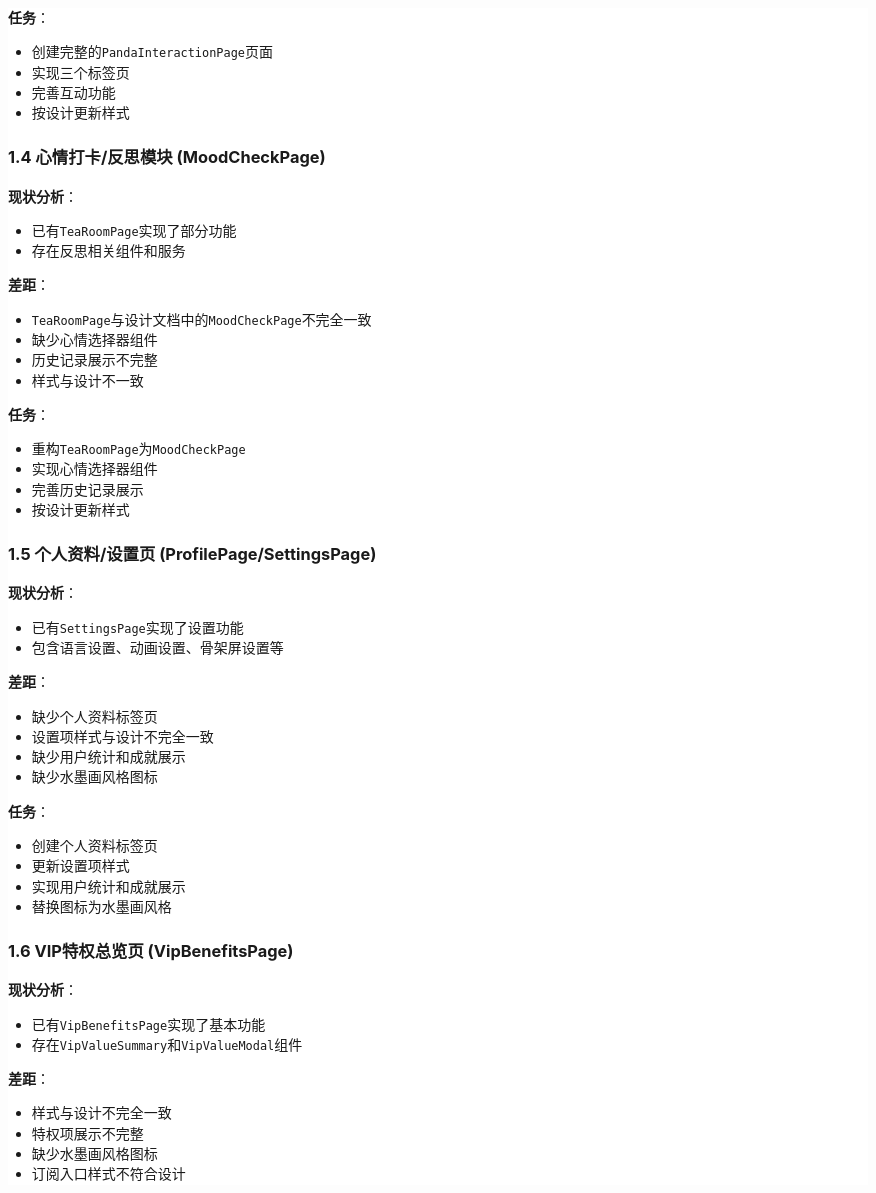 **任务**：
- 创建完整的`PandaInteractionPage`页面
- 实现三个标签页
- 完善互动功能
- 按设计更新样式

### 1.4 心情打卡/反思模块 (MoodCheckPage)

**现状分析**：
- 已有`TeaRoomPage`实现了部分功能
- 存在反思相关组件和服务

**差距**：
- `TeaRoomPage`与设计文档中的`MoodCheckPage`不完全一致
- 缺少心情选择器组件
- 历史记录展示不完整
- 样式与设计不一致

**任务**：
- 重构`TeaRoomPage`为`MoodCheckPage`
- 实现心情选择器组件
- 完善历史记录展示
- 按设计更新样式

### 1.5 个人资料/设置页 (ProfilePage/SettingsPage)

**现状分析**：
- 已有`SettingsPage`实现了设置功能
- 包含语言设置、动画设置、骨架屏设置等

**差距**：
- 缺少个人资料标签页
- 设置项样式与设计不完全一致
- 缺少用户统计和成就展示
- 缺少水墨画风格图标

**任务**：
- 创建个人资料标签页
- 更新设置项样式
- 实现用户统计和成就展示
- 替换图标为水墨画风格

### 1.6 VIP特权总览页 (VipBenefitsPage)

**现状分析**：
- 已有`VipBenefitsPage`实现了基本功能
- 存在`VipValueSummary`和`VipValueModal`组件

**差距**：
- 样式与设计不完全一致
- 特权项展示不完整
- 缺少水墨画风格图标
- 订阅入口样式不符合设计
